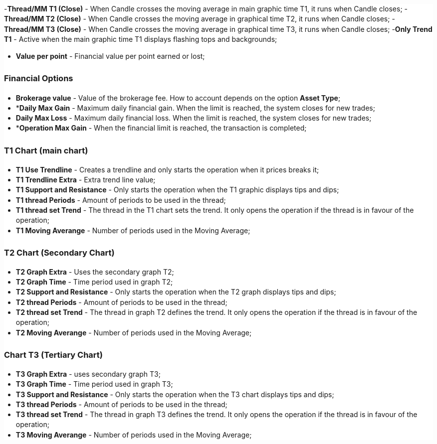 -**Thread/MM T1 (Close)** - When Candle crosses the moving average in main graphic time T1, it runs when Candle closes;
-**Thread/MM T2 (Close)** - When Candle crosses the moving average in graphical time T2, it runs when Candle closes;
-**Thread/MM T3 (Close)** - When Candle crosses the moving average in graphical time T3, it runs when Candle closes;
-**Only Trend T1** - Active when the main graphic time T1 displays flashing tops and backgrounds;

- **Value per point** - Financial value per point earned or lost;

### Financial Options

- **Brokerage value** - Value of the brokerage fee. How to account depends on the option **Asset Type**;
- ***Daily Max Gain** - Maximum daily financial gain. When the limit is reached, the system closes for new trades;
- **Daily Max Loss** - Maximum daily financial loss. When the limit is reached, the system closes for new trades;
- ***Operation Max Gain** - When the financial limit is reached, the transaction is completed;

### T1 Chart (main chart)

- **T1 Use Trendline** - Creates a trendline and only starts the operation when it prices breaks it;
- **T1 Trendline Extra** - Extra trend line value;
- **T1 Support and Resistance** - Only starts the operation when the T1 graphic displays tips and dips;
- **T1 thread Periods** - Amount of periods to be used in the thread;
- **T1 thread set Trend** - The thread in the T1 chart sets the trend. It only opens the operation if the thread is in favour of the operation;
- **T1 Moving Averange** - Number of periods used in the Moving Average;

### T2 Chart (Secondary Chart)

- **T2 Graph Extra** - Uses the secondary graph T2;
- **T2 Graph Time** - Time period used in graph T2;
- **T2 Support and Resistance** - Only starts the operation when the T2 graph displays tips and dips;
- **T2 thread Periods** - Amount of periods to be used in the thread;
- **T2 thread set Trend** - The thread in graph T2 defines the trend. It only opens the operation if the thread is in favour of the operation;
- **T2 Moving Averange** - Number of periods used in the Moving Average;

### Chart T3 (Tertiary Chart)

- **T3 Graph Extra** - uses secondary graph T3;
- **T3 Graph Time** - Time period used in graph T3;
- **T3 Support and Resistance** - Only starts the operation when the T3 chart displays tips and dips;
- **T3 thread Periods** - Amount of periods to be used in the thread;
- **T3 thread set Trend** - The thread in graph T3 defines the trend. It only opens the operation if the thread is in favour of the operation;
- **T3 Moving Averange** - Number of periods used in the Moving Average;
